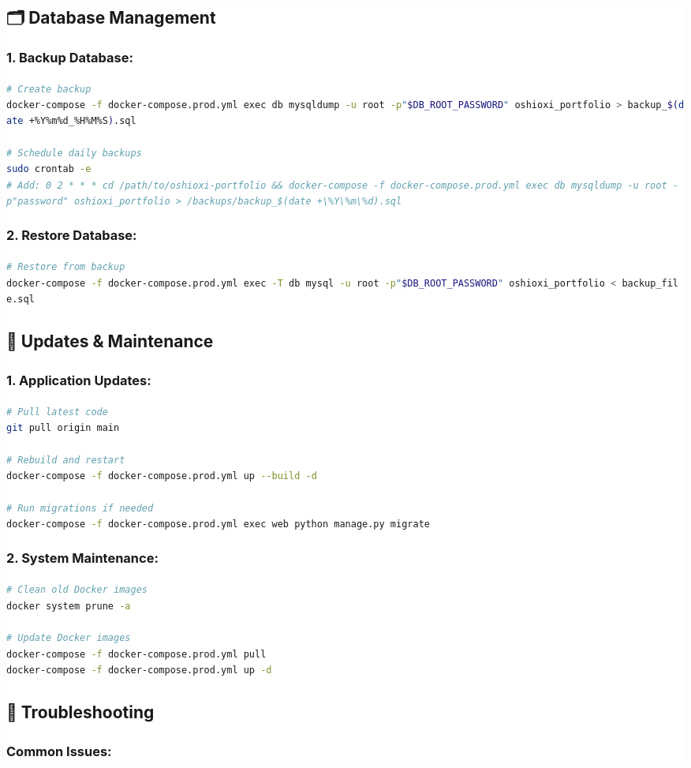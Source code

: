 ## 🗂️ **Database Management**

### **1. Backup Database:**
```bash
# Create backup
docker-compose -f docker-compose.prod.yml exec db mysqldump -u root -p"$DB_ROOT_PASSWORD" oshioxi_portfolio > backup_$(date +%Y%m%d_%H%M%S).sql

# Schedule daily backups
sudo crontab -e
# Add: 0 2 * * * cd /path/to/oshioxi-portfolio && docker-compose -f docker-compose.prod.yml exec db mysqldump -u root -p"password" oshioxi_portfolio > /backups/backup_$(date +\%Y\%m\%d).sql
```

### **2. Restore Database:**
```bash
# Restore from backup
docker-compose -f docker-compose.prod.yml exec -T db mysql -u root -p"$DB_ROOT_PASSWORD" oshioxi_portfolio < backup_file.sql
```

## 🔄 **Updates & Maintenance**

### **1. Application Updates:**
```bash
# Pull latest code
git pull origin main

# Rebuild and restart
docker-compose -f docker-compose.prod.yml up --build -d

# Run migrations if needed
docker-compose -f docker-compose.prod.yml exec web python manage.py migrate
```

### **2. System Maintenance:**
```bash
# Clean old Docker images
docker system prune -a

# Update Docker images
docker-compose -f docker-compose.prod.yml pull
docker-compose -f docker-compose.prod.yml up -d
```

## 🚨 **Troubleshooting**

### **Common Issues:**
